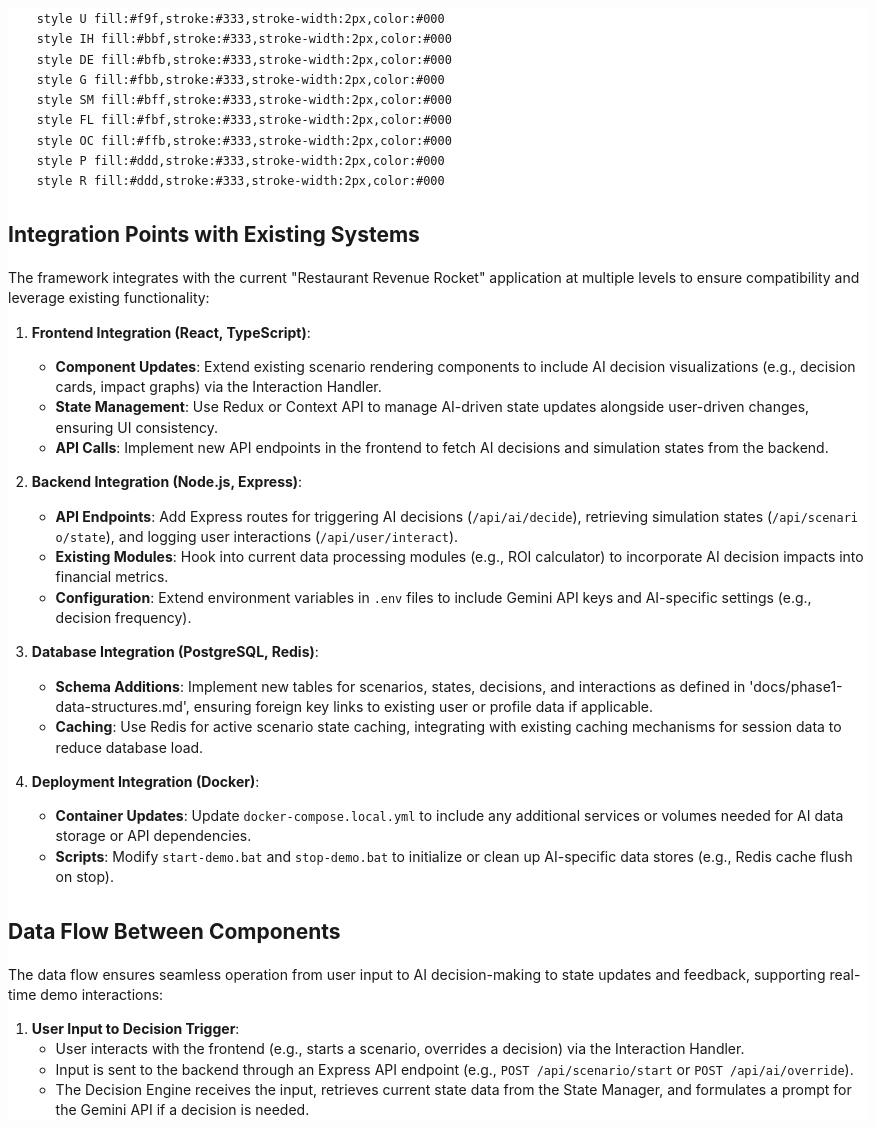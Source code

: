 ```mermaid
    style U fill:#f9f,stroke:#333,stroke-width:2px,color:#000
    style IH fill:#bbf,stroke:#333,stroke-width:2px,color:#000
    style DE fill:#bfb,stroke:#333,stroke-width:2px,color:#000
    style G fill:#fbb,stroke:#333,stroke-width:2px,color:#000
    style SM fill:#bff,stroke:#333,stroke-width:2px,color:#000
    style FL fill:#fbf,stroke:#333,stroke-width:2px,color:#000
    style OC fill:#ffb,stroke:#333,stroke-width:2px,color:#000
    style P fill:#ddd,stroke:#333,stroke-width:2px,color:#000
    style R fill:#ddd,stroke:#333,stroke-width:2px,color:#000
```

## Integration Points with Existing Systems
The framework integrates with the current "Restaurant Revenue Rocket" application at multiple levels to ensure compatibility and leverage existing functionality:

1. **Frontend Integration (React, TypeScript)**:
   - **Component Updates**: Extend existing scenario rendering components to include AI decision visualizations (e.g., decision cards, impact graphs) via the Interaction Handler.
   - **State Management**: Use Redux or Context API to manage AI-driven state updates alongside user-driven changes, ensuring UI consistency.
   - **API Calls**: Implement new API endpoints in the frontend to fetch AI decisions and simulation states from the backend.

2. **Backend Integration (Node.js, Express)**:
   - **API Endpoints**: Add Express routes for triggering AI decisions (`/api/ai/decide`), retrieving simulation states (`/api/scenario/state`), and logging user interactions (`/api/user/interact`).
   - **Existing Modules**: Hook into current data processing modules (e.g., ROI calculator) to incorporate AI decision impacts into financial metrics.
   - **Configuration**: Extend environment variables in `.env` files to include Gemini API keys and AI-specific settings (e.g., decision frequency).

3. **Database Integration (PostgreSQL, Redis)**:
   - **Schema Additions**: Implement new tables for scenarios, states, decisions, and interactions as defined in 'docs/phase1-data-structures.md', ensuring foreign key links to existing user or profile data if applicable.
   - **Caching**: Use Redis for active scenario state caching, integrating with existing caching mechanisms for session data to reduce database load.

4. **Deployment Integration (Docker)**:
   - **Container Updates**: Update `docker-compose.local.yml` to include any additional services or volumes needed for AI data storage or API dependencies.
   - **Scripts**: Modify `start-demo.bat` and `stop-demo.bat` to initialize or clean up AI-specific data stores (e.g., Redis cache flush on stop).

## Data Flow Between Components
The data flow ensures seamless operation from user input to AI decision-making to state updates and feedback, supporting real-time demo interactions:

1. **User Input to Decision Trigger**:
   - User interacts with the frontend (e.g., starts a scenario, overrides a decision) via the Interaction Handler.
   - Input is sent to the backend through an Express API endpoint (e.g., `POST /api/scenario/start` or `POST /api/ai/override`).
   - The Decision Engine receives the input, retrieves current state data from the State Manager, and formulates a prompt for the Gemini API if a decision is needed.
